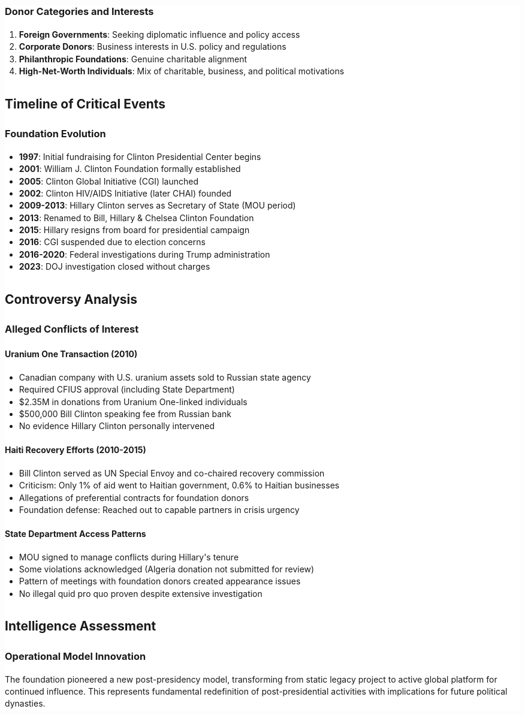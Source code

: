 ### Donor Categories and Interests
1. **Foreign Governments**: Seeking diplomatic influence and policy access
2. **Corporate Donors**: Business interests in U.S. policy and regulations
3. **Philanthropic Foundations**: Genuine charitable alignment
4. **High-Net-Worth Individuals**: Mix of charitable, business, and political motivations

## Timeline of Critical Events

### Foundation Evolution
- **1997**: Initial fundraising for Clinton Presidential Center begins
- **2001**: William J. Clinton Foundation formally established
- **2005**: Clinton Global Initiative (CGI) launched
- **2002**: Clinton HIV/AIDS Initiative (later CHAI) founded
- **2009-2013**: Hillary Clinton serves as Secretary of State (MOU period)
- **2013**: Renamed to Bill, Hillary & Chelsea Clinton Foundation
- **2015**: Hillary resigns from board for presidential campaign
- **2016**: CGI suspended due to election concerns
- **2016-2020**: Federal investigations during Trump administration
- **2023**: DOJ investigation closed without charges

## Controversy Analysis

### Alleged Conflicts of Interest

#### Uranium One Transaction (2010)
- Canadian company with U.S. uranium assets sold to Russian state agency
- Required CFIUS approval (including State Department)
- $2.35M in donations from Uranium One-linked individuals
- $500,000 Bill Clinton speaking fee from Russian bank
- No evidence Hillary Clinton personally intervened

#### Haiti Recovery Efforts (2010-2015)
- Bill Clinton served as UN Special Envoy and co-chaired recovery commission
- Criticism: Only 1% of aid went to Haitian government, 0.6% to Haitian businesses
- Allegations of preferential contracts for foundation donors
- Foundation defense: Reached out to capable partners in crisis urgency

#### State Department Access Patterns
- MOU signed to manage conflicts during Hillary's tenure
- Some violations acknowledged (Algeria donation not submitted for review)
- Pattern of meetings with foundation donors created appearance issues
- No illegal quid pro quo proven despite extensive investigation

## Intelligence Assessment

### Operational Model Innovation
The foundation pioneered a new post-presidency model, transforming from static legacy project to active global platform for continued influence. This represents fundamental redefinition of post-presidential activities with implications for future political dynasties.

